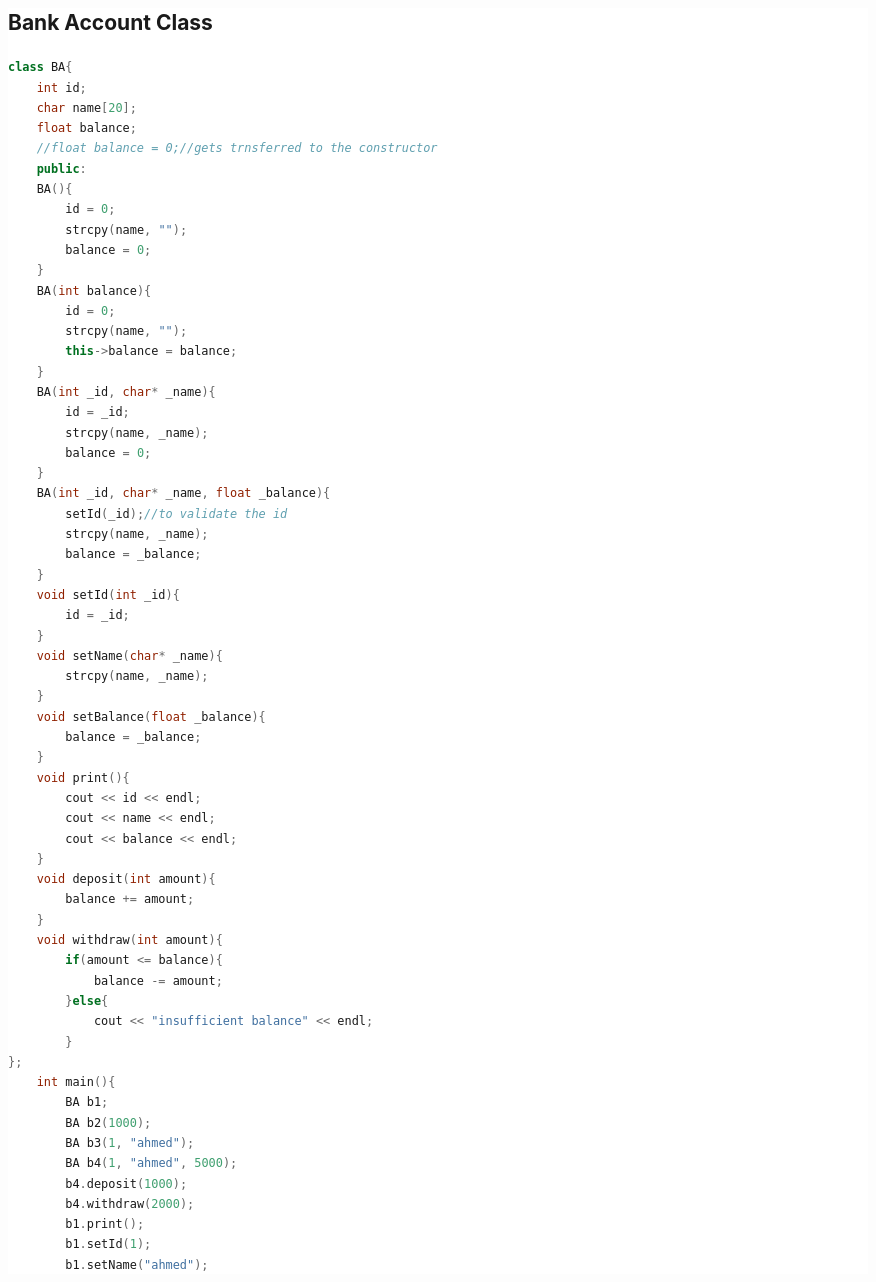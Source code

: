 ## Bank Account Class

```cpp
class BA{
    int id;
    char name[20];
    float balance;
    //float balance = 0;//gets trnsferred to the constructor
    public:
    BA(){
        id = 0;
        strcpy(name, "");
        balance = 0;
    }
    BA(int balance){
        id = 0;
        strcpy(name, "");
        this->balance = balance;
    }
    BA(int _id, char* _name){
        id = _id;
        strcpy(name, _name);
        balance = 0;
    }
    BA(int _id, char* _name, float _balance){
        setId(_id);//to validate the id
        strcpy(name, _name);
        balance = _balance;
    }
    void setId(int _id){
        id = _id;
    }
    void setName(char* _name){
        strcpy(name, _name);
    }
    void setBalance(float _balance){
        balance = _balance;
    }
    void print(){
        cout << id << endl;
        cout << name << endl;
        cout << balance << endl;
    }
    void deposit(int amount){
        balance += amount;
    }
    void withdraw(int amount){
        if(amount <= balance){
            balance -= amount;
        }else{
            cout << "insufficient balance" << endl;
        }
};
    int main(){
        BA b1;
        BA b2(1000);
        BA b3(1, "ahmed");
        BA b4(1, "ahmed", 5000);
        b4.deposit(1000);
        b4.withdraw(2000);
        b1.print();
        b1.setId(1);
        b1.setName("ahmed");
```